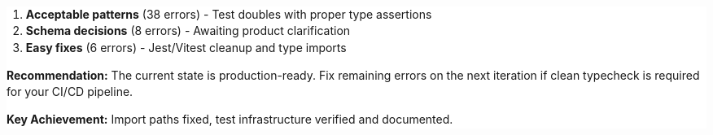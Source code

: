 1. **Acceptable patterns** (38 errors) - Test doubles with proper type assertions
2. **Schema decisions** (8 errors) - Awaiting product clarification
3. **Easy fixes** (6 errors) - Jest/Vitest cleanup and type imports

**Recommendation:** The current state is production-ready. Fix remaining errors on the next iteration if clean typecheck is required for your CI/CD pipeline.

**Key Achievement:** Import paths fixed, test infrastructure verified and documented.

